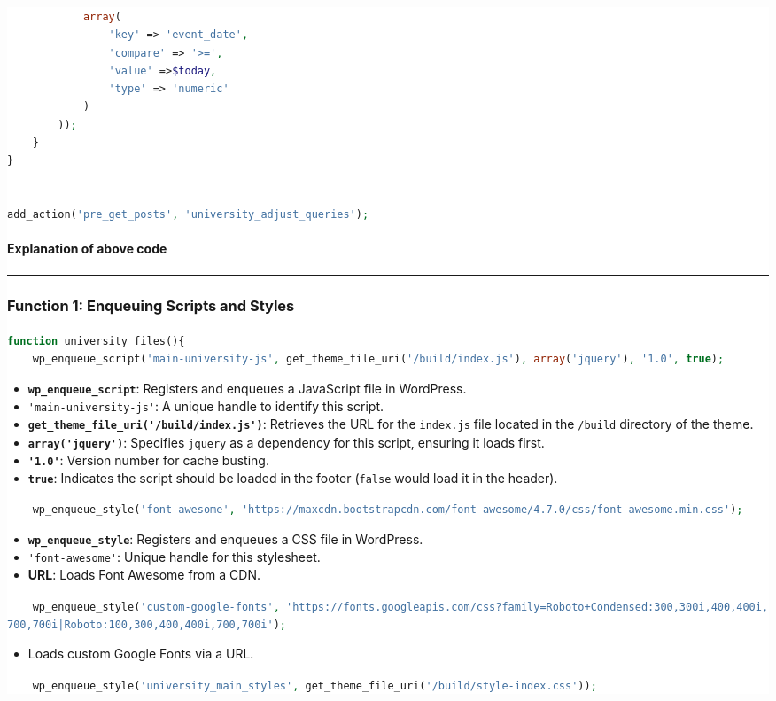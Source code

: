 ```php
            array(
                'key' => 'event_date',
                'compare' => '>=',
                'value' =>$today,
                'type' => 'numeric'
            )
        ));
    }
}


add_action('pre_get_posts', 'university_adjust_queries');
```

#### Explanation of above code

---

### **Function 1: Enqueuing Scripts and Styles**

```php
function university_files(){
    wp_enqueue_script('main-university-js', get_theme_file_uri('/build/index.js'), array('jquery'), '1.0', true);
```

- **`wp_enqueue_script`**: Registers and enqueues a JavaScript file in WordPress.
- `'main-university-js'`: A unique handle to identify this script.
- **`get_theme_file_uri('/build/index.js')`**: Retrieves the URL for the `index.js` file located in the `/build` directory of the theme.
- **`array('jquery')`**: Specifies `jquery` as a dependency for this script, ensuring it loads first.
- **`'1.0'`**: Version number for cache busting.
- **`true`**: Indicates the script should be loaded in the footer (`false` would load it in the header).

```php
    wp_enqueue_style('font-awesome', 'https://maxcdn.bootstrapcdn.com/font-awesome/4.7.0/css/font-awesome.min.css');
```

- **`wp_enqueue_style`**: Registers and enqueues a CSS file in WordPress.
- `'font-awesome'`: Unique handle for this stylesheet.
- **URL**: Loads Font Awesome from a CDN.

```php
    wp_enqueue_style('custom-google-fonts', 'https://fonts.googleapis.com/css?family=Roboto+Condensed:300,300i,400,400i,700,700i|Roboto:100,300,400,400i,700,700i');
```

- Loads custom Google Fonts via a URL.

```php
    wp_enqueue_style('university_main_styles', get_theme_file_uri('/build/style-index.css'));
```
